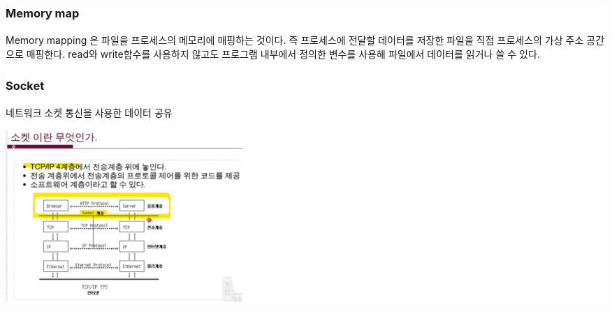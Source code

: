 ### Memory map

Memory mapping 은 파일을 프로세스의 메모리에 매핑하는 것이다. 즉 프로세스에 전달할 데이터를 저장한 파일을 직접 프로세스의 가상 주소 공간으로 매핑한다. read와 write함수를 사용하지 않고도 프로그램 내부에서 정의한 변수를 사용해 파일에서 데이터를 읽거나 쓸 수 있다.

### Socket

네트워크 소켓 통신을 사용한 데이터 공유

<img src="운영체제_전반부.assets/Untitled-1685688060517-31.png" style="zoom:33%;" />
